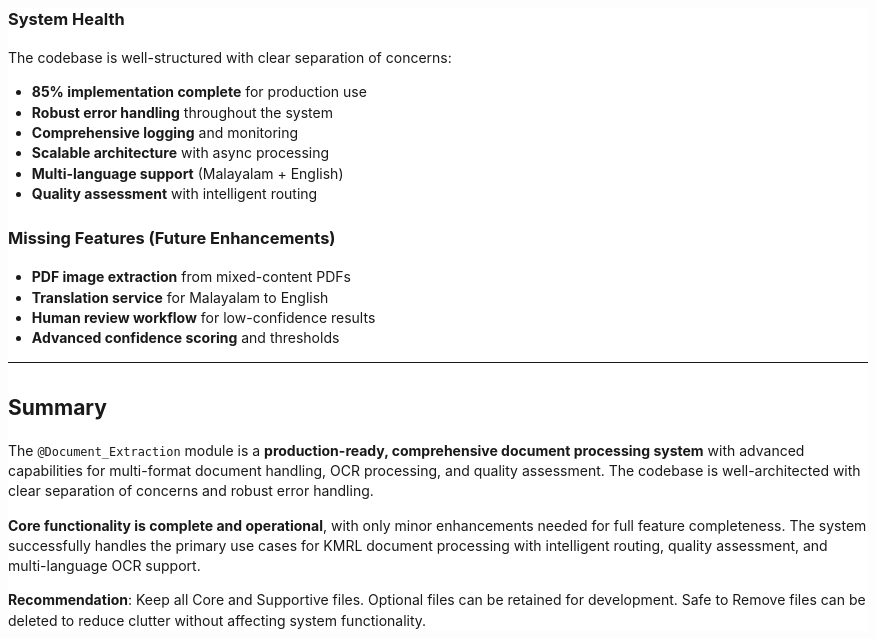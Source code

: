 ### System Health
The codebase is well-structured with clear separation of concerns:
- **85% implementation complete** for production use
- **Robust error handling** throughout the system
- **Comprehensive logging** and monitoring
- **Scalable architecture** with async processing
- **Multi-language support** (Malayalam + English)
- **Quality assessment** with intelligent routing

### Missing Features (Future Enhancements)
- **PDF image extraction** from mixed-content PDFs
- **Translation service** for Malayalam to English
- **Human review workflow** for low-confidence results
- **Advanced confidence scoring** and thresholds

---

## Summary

The `@Document_Extraction` module is a **production-ready, comprehensive document processing system** with advanced capabilities for multi-format document handling, OCR processing, and quality assessment. The codebase is well-architected with clear separation of concerns and robust error handling.

**Core functionality is complete and operational**, with only minor enhancements needed for full feature completeness. The system successfully handles the primary use cases for KMRL document processing with intelligent routing, quality assessment, and multi-language OCR support.

**Recommendation**: Keep all Core and Supportive files. Optional files can be retained for development. Safe to Remove files can be deleted to reduce clutter without affecting system functionality.
